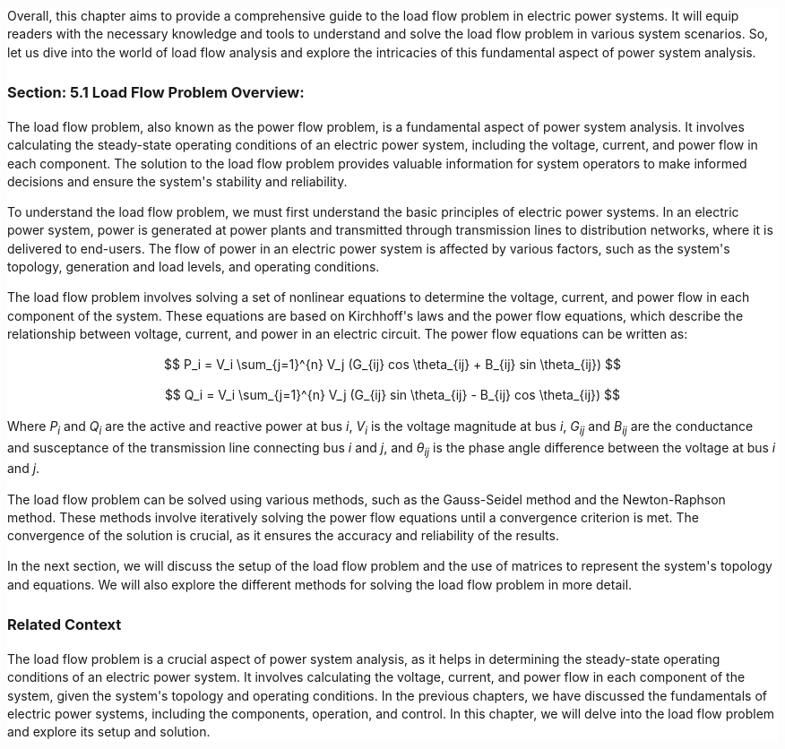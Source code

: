 Overall, this chapter aims to provide a comprehensive guide to the load flow problem in electric power systems. It will equip readers with the necessary knowledge and tools to understand and solve the load flow problem in various system scenarios. So, let us dive into the world of load flow analysis and explore the intricacies of this fundamental aspect of power system analysis.

### Section: 5.1 Load Flow Problem Overview:

The load flow problem, also known as the power flow problem, is a fundamental aspect of power system analysis. It involves calculating the steady-state operating conditions of an electric power system, including the voltage, current, and power flow in each component. The solution to the load flow problem provides valuable information for system operators to make informed decisions and ensure the system's stability and reliability.

To understand the load flow problem, we must first understand the basic principles of electric power systems. In an electric power system, power is generated at power plants and transmitted through transmission lines to distribution networks, where it is delivered to end-users. The flow of power in an electric power system is affected by various factors, such as the system's topology, generation and load levels, and operating conditions.

The load flow problem involves solving a set of nonlinear equations to determine the voltage, current, and power flow in each component of the system. These equations are based on Kirchhoff's laws and the power flow equations, which describe the relationship between voltage, current, and power in an electric circuit. The power flow equations can be written as:

$$
P_i = V_i \sum_{j=1}^{n} V_j (G_{ij} cos \theta_{ij} + B_{ij} sin \theta_{ij})
$$

$$
Q_i = V_i \sum_{j=1}^{n} V_j (G_{ij} sin \theta_{ij} - B_{ij} cos \theta_{ij})
$$

Where $P_i$ and $Q_i$ are the active and reactive power at bus $i$, $V_i$ is the voltage magnitude at bus $i$, $G_{ij}$ and $B_{ij}$ are the conductance and susceptance of the transmission line connecting bus $i$ and $j$, and $\theta_{ij}$ is the phase angle difference between the voltage at bus $i$ and $j$.

The load flow problem can be solved using various methods, such as the Gauss-Seidel method and the Newton-Raphson method. These methods involve iteratively solving the power flow equations until a convergence criterion is met. The convergence of the solution is crucial, as it ensures the accuracy and reliability of the results.

In the next section, we will discuss the setup of the load flow problem and the use of matrices to represent the system's topology and equations. We will also explore the different methods for solving the load flow problem in more detail. 


### Related Context
The load flow problem is a crucial aspect of power system analysis, as it helps in determining the steady-state operating conditions of an electric power system. It involves calculating the voltage, current, and power flow in each component of the system, given the system's topology and operating conditions. In the previous chapters, we have discussed the fundamentals of electric power systems, including the components, operation, and control. In this chapter, we will delve into the load flow problem and explore its setup and solution.
